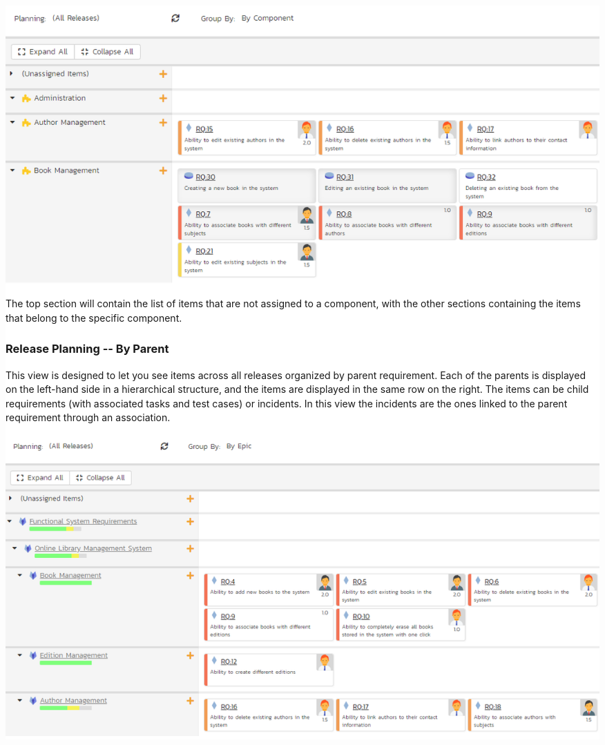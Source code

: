 ![](img/Planning_Board_AllReleases_Component.png)

The top section will contain the list of items that are not assigned to a component, with the other sections containing the items that belong to the specific component.

### Release Planning -- By Parent
<span id="release-planning-by-epic">
This view is designed to let you see items across all releases organized by parent requirement. Each of the parents is displayed on the left-hand side in a hierarchical structure, and the items are displayed in the same row on the right. The items can be child requirements (with associated tasks and test cases) or incidents. In this view the incidents are the ones linked to the parent requirement through an association.

![](img/Planning_Board_AllReleases_Epic.png)
